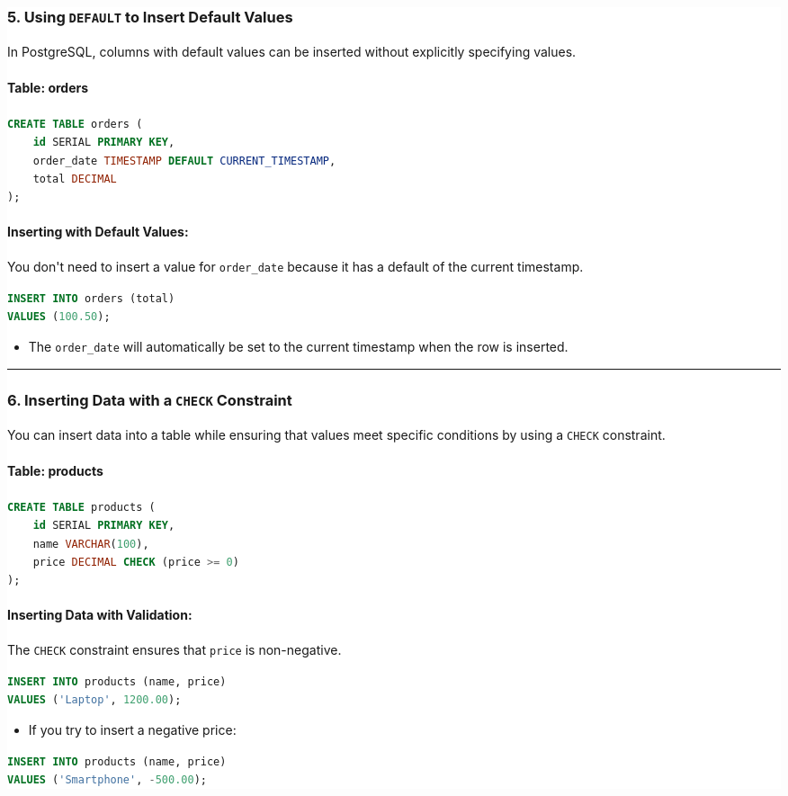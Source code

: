 ### **5. Using `DEFAULT` to Insert Default Values**

In PostgreSQL, columns with default values can be inserted without explicitly specifying values.

#### **Table: orders**

```sql
CREATE TABLE orders (
    id SERIAL PRIMARY KEY,
    order_date TIMESTAMP DEFAULT CURRENT_TIMESTAMP,
    total DECIMAL
);
```

#### **Inserting with Default Values:**

You don't need to insert a value for `order_date` because it has a default of the current timestamp.

```sql
INSERT INTO orders (total)
VALUES (100.50);
```

- The `order_date` will automatically be set to the current timestamp when the row is inserted.

---

### **6. Inserting Data with a `CHECK` Constraint**

You can insert data into a table while ensuring that values meet specific conditions by using a `CHECK` constraint.

#### **Table: products**

```sql
CREATE TABLE products (
    id SERIAL PRIMARY KEY,
    name VARCHAR(100),
    price DECIMAL CHECK (price >= 0)
);
```

#### **Inserting Data with Validation:**

The `CHECK` constraint ensures that `price` is non-negative.

```sql
INSERT INTO products (name, price)
VALUES ('Laptop', 1200.00);
```

- If you try to insert a negative price:

```sql
INSERT INTO products (name, price)
VALUES ('Smartphone', -500.00);
```
